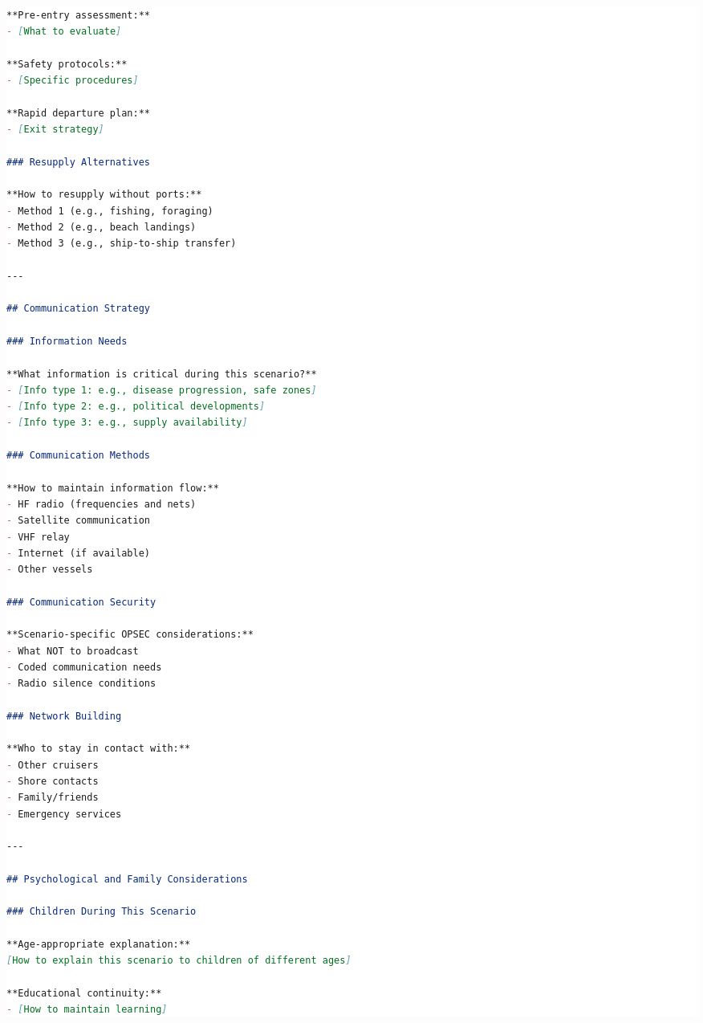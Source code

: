 ```markdown
**Pre-entry assessment:**
- [What to evaluate]

**Safety protocols:**
- [Specific procedures]

**Rapid departure plan:**
- [Exit strategy]

### Resupply Alternatives

**How to resupply without ports:**
- Method 1 (e.g., fishing, foraging)
- Method 2 (e.g., beach landings)
- Method 3 (e.g., ship-to-ship transfer)

---

## Communication Strategy

### Information Needs

**What information is critical during this scenario?**
- [Info type 1: e.g., disease progression, safe zones]
- [Info type 2: e.g., political developments]
- [Info type 3: e.g., supply availability]

### Communication Methods

**How to maintain information flow:**
- HF radio (frequencies and nets)
- Satellite communication
- VHF relay
- Internet (if available)
- Other vessels

### Communication Security

**Scenario-specific OPSEC considerations:**
- What NOT to broadcast
- Coded communication needs
- Radio silence conditions

### Network Building

**Who to stay in contact with:**
- Other cruisers
- Shore contacts
- Family/friends
- Emergency services

---

## Psychological and Family Considerations

### Children During This Scenario

**Age-appropriate explanation:**
[How to explain this scenario to children of different ages]

**Educational continuity:**
- [How to maintain learning]

```